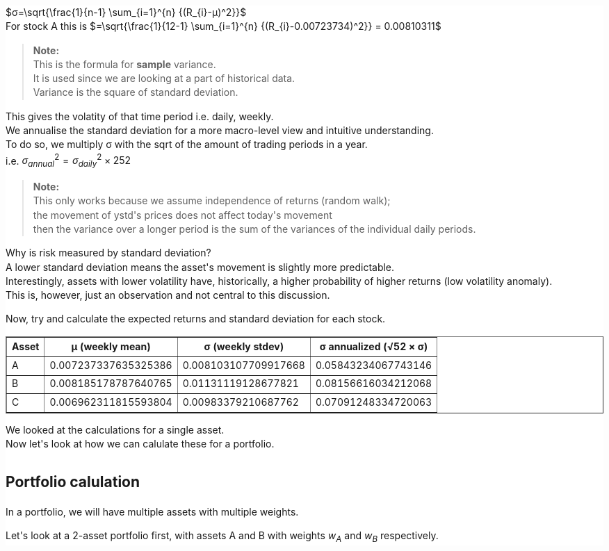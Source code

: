 $σ=\sqrt{\frac{1}{n-1} \sum_{i=1}^{n} {(R_{i}-μ)^2}}$ <br/>
For stock A this is $=\sqrt{\frac{1}{12-1} \sum_{i=1}^{n} {(R_{i}-0.00723734)^2}} = 0.00810311$
> **Note:**<br/>
> This is the formula for __sample__ variance. <br/>
> It is used since we are looking at a part of historical data. <br/>
> Variance is the square of standard deviation. <br/>

This gives the volatity of that time period i.e. daily, weekly. <br/>
We annualise the standard deviation for a more macro-level view and intuitive understanding.<br/>
To do so, we multiply σ with the sqrt of the amount of trading periods in a year. <br/>
i.e. $σ_{annual}^{2} = σ_{daily}^{2} × 252$ <br/>

> **Note:**<br/>
> This only works because we assume independence of returns (random walk);<br/>
> the movement of ystd's prices does not affect today's movement<br/>
> then the variance over a longer period is the sum of the variances of the individual daily periods.<br/>
</p>

<p>
Why is risk measured by standard deviation? <br/>
A lower standard deviation means the asset's movement is slightly more predictable. <br/>
Interestingly, assets with lower volatility have, historically, a higher probability of higher returns (low volatility anomaly). <br/>
This is, however, just an observation and not central to this discussion.
</p>

<p>
Now, try and calculate the expected returns and standard deviation for each stock. 
<table border="1">
<thead><tr><th>Asset</th><th>μ (weekly mean)</th><th>σ (weekly stdev)</th><th>σ annualized (√52 × σ)</th></tr></thead> 
<tbody> 
<tr><td>A</td><td>0.007237337635325386</td><td>0.008103107709917668</td><td>0.05843234067743146</td></tr> 
<tr><td>B</td><td>0.008185178787640765</td><td>0.01131119128677821</td><td>0.08156616034212068</td></tr> 
<tr><td>C</td><td>0.006962311815593804</td><td>0.00983379210687762</td><td>0.07091248334720063</td></tr> 
</tbody></table>
</p>
<p>
We looked at the calculations for a single asset. <br/>
Now let's look at how we can calulate these for a portfolio.
</p>

## Portfolio calulation
<p>
In a portfolio, we will have multiple assets with multiple weights. <br/>

Let's look at a 2-asset portfolio first, with assets A and B with weights $w_{A}$ and $w_{B}$ respectively. <br/>
